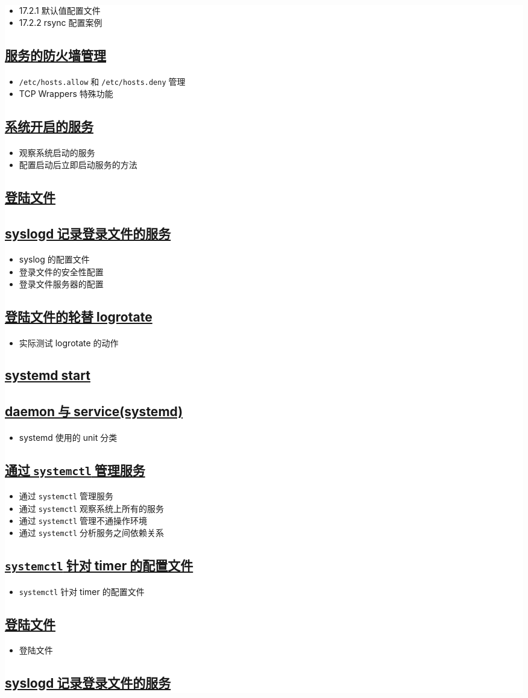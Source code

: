 - 17.2.1 默认值配置文件
- 17.2.2 rsync 配置案例

## [服务的防火墙管理](17.3.md)

- `/etc/hosts.allow` 和 `/etc/hosts.deny` 管理
- TCP Wrappers 特殊功能

## [系统开启的服务](17.4.md)

- 观察系统启动的服务
- 配置启动后立即启动服务的方法

## [登陆文件](18.1.md)

## [syslogd 记录登录文件的服务](18.2.md)

- syslog 的配置文件
- 登录文件的安全性配置
- 登录文件服务器的配置

## [登陆文件的轮替 logrotate](18.3.md)

- 实际测试 logrotate 的动作

## [systemd start](systemd\systemd_start.md)

## [daemon 与 service(systemd)](systemd\17.1.md)

- systemd 使用的 unit 分类

## [通过 `systemctl` 管理服务](systemd\17.2.md)

- 通过 `systemctl` 管理服务
- 通过 `systemctl` 观察系统上所有的服务
- 通过 `systemctl` 管理不通操作环境
- 通过 `systemctl` 分析服务之间依赖关系

## [`systemctl` 针对 timer 的配置文件](systemd\17.4.md)

- `systemctl` 针对 timer 的配置文件

## [登陆文件](systemd\18.1.md)

- 登陆文件

## [syslogd 记录登录文件的服务](systemd\18.2.md)
